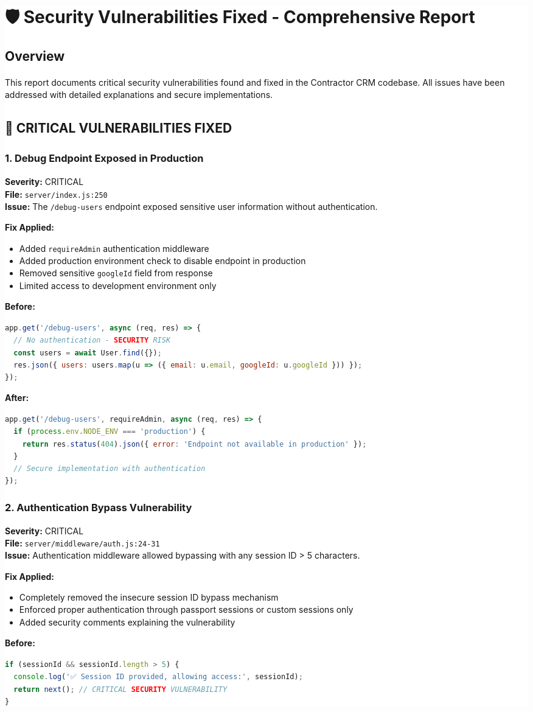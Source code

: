 # 🛡️ Security Vulnerabilities Fixed - Comprehensive Report

## Overview
This report documents critical security vulnerabilities found and fixed in the Contractor CRM codebase. All issues have been addressed with detailed explanations and secure implementations.

## 🚨 CRITICAL VULNERABILITIES FIXED

### 1. **Debug Endpoint Exposed in Production** 
**Severity:** CRITICAL  
**File:** `server/index.js:250`  
**Issue:** The `/debug-users` endpoint exposed sensitive user information without authentication.

**Fix Applied:**
- Added `requireAdmin` authentication middleware
- Added production environment check to disable endpoint in production
- Removed sensitive `googleId` field from response
- Limited access to development environment only

**Before:**
```javascript
app.get('/debug-users', async (req, res) => {
  // No authentication - SECURITY RISK
  const users = await User.find({});
  res.json({ users: users.map(u => ({ email: u.email, googleId: u.googleId })) });
});
```

**After:**
```javascript
app.get('/debug-users', requireAdmin, async (req, res) => {
  if (process.env.NODE_ENV === 'production') {
    return res.status(404).json({ error: 'Endpoint not available in production' });
  }
  // Secure implementation with authentication
});
```

### 2. **Authentication Bypass Vulnerability**
**Severity:** CRITICAL  
**File:** `server/middleware/auth.js:24-31`  
**Issue:** Authentication middleware allowed bypassing with any session ID > 5 characters.

**Fix Applied:**
- Completely removed the insecure session ID bypass mechanism
- Enforced proper authentication through passport sessions or custom sessions only
- Added security comments explaining the vulnerability

**Before:**
```javascript
if (sessionId && sessionId.length > 5) {
  console.log('✅ Session ID provided, allowing access:', sessionId);
  return next(); // CRITICAL SECURITY VULNERABILITY
}
```
